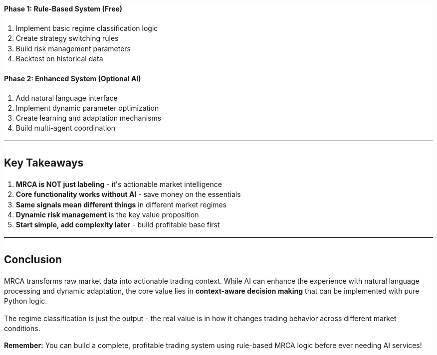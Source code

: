 #### Phase 1: Rule-Based System (Free)
1. Implement basic regime classification logic
2. Create strategy switching rules
3. Build risk management parameters
4. Backtest on historical data

#### Phase 2: Enhanced System (Optional AI)
1. Add natural language interface
2. Implement dynamic parameter optimization
3. Create learning and adaptation mechanisms
4. Build multi-agent coordination

---

## Key Takeaways

1. **MRCA is NOT just labeling** - it's actionable market intelligence
2. **Core functionality works without AI** - save money on the essentials
3. **Same signals mean different things** in different market regimes
4. **Dynamic risk management** is the key value proposition
5. **Start simple, add complexity later** - build profitable base first

---

## Conclusion

MRCA transforms raw market data into actionable trading context. While AI can enhance the experience with natural language processing and dynamic adaptation, the core value lies in **context-aware decision making** that can be implemented with pure Python logic.

The regime classification is just the output - the real value is in how it changes trading behavior across different market conditions.

**Remember:** You can build a complete, profitable trading system using rule-based MRCA logic before ever needing AI services!